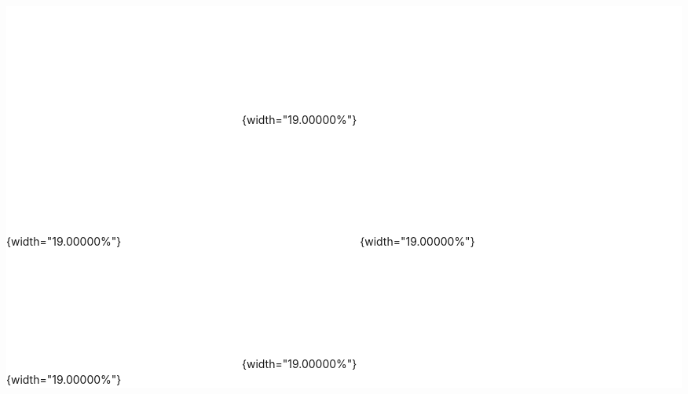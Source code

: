 ![ **(A)** Generated melanoma images **(top)** and the original images from the training set **(bottom)** for different values of MSE. **(B)** generated seborrheic keratosis images **(top)** and the original images from the training set **(bottom)** for different values of MSE. **(C)** generated melanoma images **(top)** and the original images from the training data set **(bottom)** for the smallest obtained values of MSE. **(D)** generated seborrheic keratosis images **(top)** and the original images from the training data set **(bottom)** for the smallest obtained values of MSE.[]{data-label="fig:examp"}](Results/ISIC2017/Generation/SK/around_lowest/image437_sk-eps-converted-to.pdf "fig:"){width="19.00000%"} ![ **(A)** Generated melanoma images **(top)** and the original images from the training set **(bottom)** for different values of MSE. **(B)** generated seborrheic keratosis images **(top)** and the original images from the training set **(bottom)** for different values of MSE. **(C)** generated melanoma images **(top)** and the original images from the training data set **(bottom)** for the smallest obtained values of MSE. **(D)** generated seborrheic keratosis images **(top)** and the original images from the training data set **(bottom)** for the smallest obtained values of MSE.[]{data-label="fig:examp"}](Results/ISIC2017/Generation/SK/around_lowest/image19_sk-eps-converted-to.pdf "fig:"){width="19.00000%"} ![ **(A)** Generated melanoma images **(top)** and the original images from the training set **(bottom)** for different values of MSE. **(B)** generated seborrheic keratosis images **(top)** and the original images from the training set **(bottom)** for different values of MSE. **(C)** generated melanoma images **(top)** and the original images from the training data set **(bottom)** for the smallest obtained values of MSE. **(D)** generated seborrheic keratosis images **(top)** and the original images from the training data set **(bottom)** for the smallest obtained values of MSE.[]{data-label="fig:examp"}](Results/ISIC2017/Generation/SK/around_lowest/image78_sk-eps-converted-to.pdf "fig:"){width="19.00000%"} ![ **(A)** Generated melanoma images **(top)** and the original images from the training set **(bottom)** for different values of MSE. **(B)** generated seborrheic keratosis images **(top)** and the original images from the training set **(bottom)** for different values of MSE. **(C)** generated melanoma images **(top)** and the original images from the training data set **(bottom)** for the smallest obtained values of MSE. **(D)** generated seborrheic keratosis images **(top)** and the original images from the training data set **(bottom)** for the smallest obtained values of MSE.[]{data-label="fig:examp"}](Results/ISIC2017/Generation/SK/around_lowest/image196_sk-eps-converted-to.pdf "fig:"){width="19.00000%"} ![ **(A)** Generated melanoma images **(top)** and the original images from the training set **(bottom)** for different values of MSE. **(B)** generated seborrheic keratosis images **(top)** and the original images from the training set **(bottom)** for different values of MSE. **(C)** generated melanoma images **(top)** and the original images from the training data set **(bottom)** for the smallest obtained values of MSE. **(D)** generated seborrheic keratosis images **(top)** and the original images from the training data set **(bottom)** for the smallest obtained values of MSE.[]{data-label="fig:examp"}](Results/ISIC2017/Generation/SK/around_lowest/image39_sk-eps-converted-to.pdf "fig:"){width="19.00000%"}


[^1]: Open-sourced under the link <https://github.com/devansh20la/Beating-Melanoma>